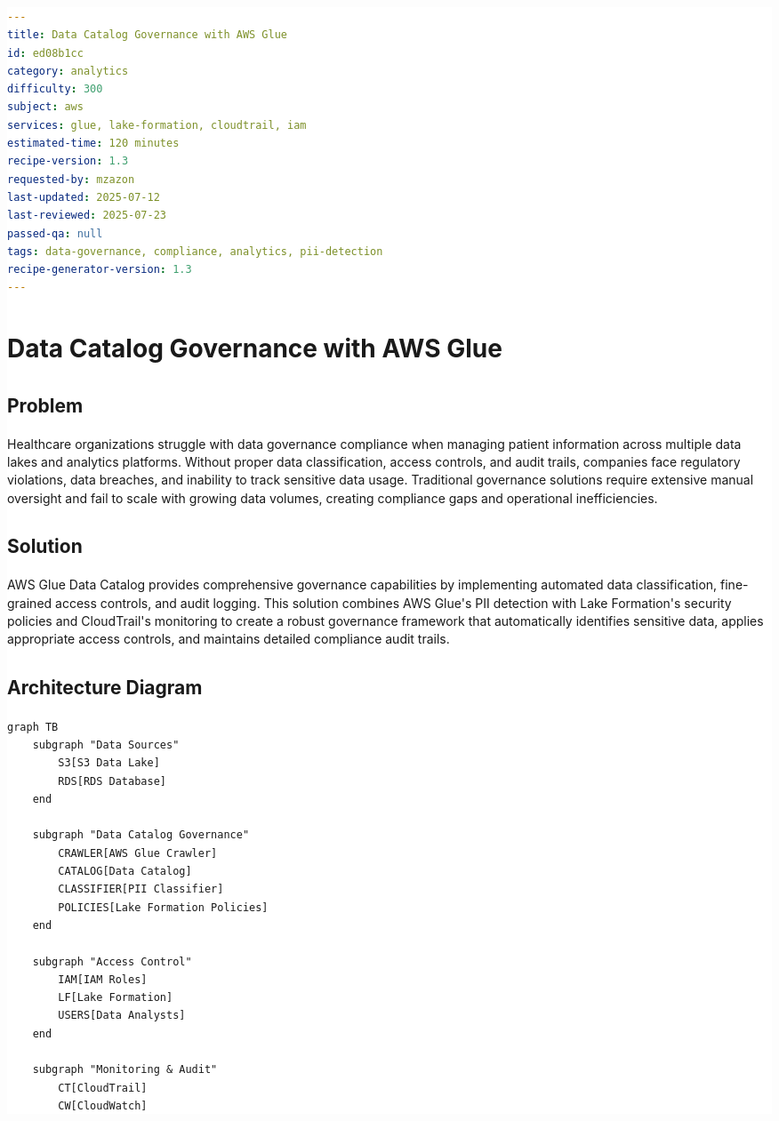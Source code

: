 ```yaml
---
title: Data Catalog Governance with AWS Glue
id: ed08b1cc
category: analytics
difficulty: 300
subject: aws
services: glue, lake-formation, cloudtrail, iam
estimated-time: 120 minutes
recipe-version: 1.3
requested-by: mzazon
last-updated: 2025-07-12
last-reviewed: 2025-07-23
passed-qa: null
tags: data-governance, compliance, analytics, pii-detection
recipe-generator-version: 1.3
---
```


# Data Catalog Governance with AWS Glue

## Problem

Healthcare organizations struggle with data governance compliance when managing patient information across multiple data lakes and analytics platforms. Without proper data classification, access controls, and audit trails, companies face regulatory violations, data breaches, and inability to track sensitive data usage. Traditional governance solutions require extensive manual oversight and fail to scale with growing data volumes, creating compliance gaps and operational inefficiencies.

## Solution

AWS Glue Data Catalog provides comprehensive governance capabilities by implementing automated data classification, fine-grained access controls, and audit logging. This solution combines AWS Glue's PII detection with Lake Formation's security policies and CloudTrail's monitoring to create a robust governance framework that automatically identifies sensitive data, applies appropriate access controls, and maintains detailed compliance audit trails.

## Architecture Diagram

```mermaid
graph TB
    subgraph "Data Sources"
        S3[S3 Data Lake]
        RDS[RDS Database]
    end
    
    subgraph "Data Catalog Governance"
        CRAWLER[AWS Glue Crawler]
        CATALOG[Data Catalog]
        CLASSIFIER[PII Classifier]
        POLICIES[Lake Formation Policies]
    end
    
    subgraph "Access Control"
        IAM[IAM Roles]
        LF[Lake Formation]
        USERS[Data Analysts]
    end
    
    subgraph "Monitoring & Audit"
        CT[CloudTrail]
        CW[CloudWatch]
```